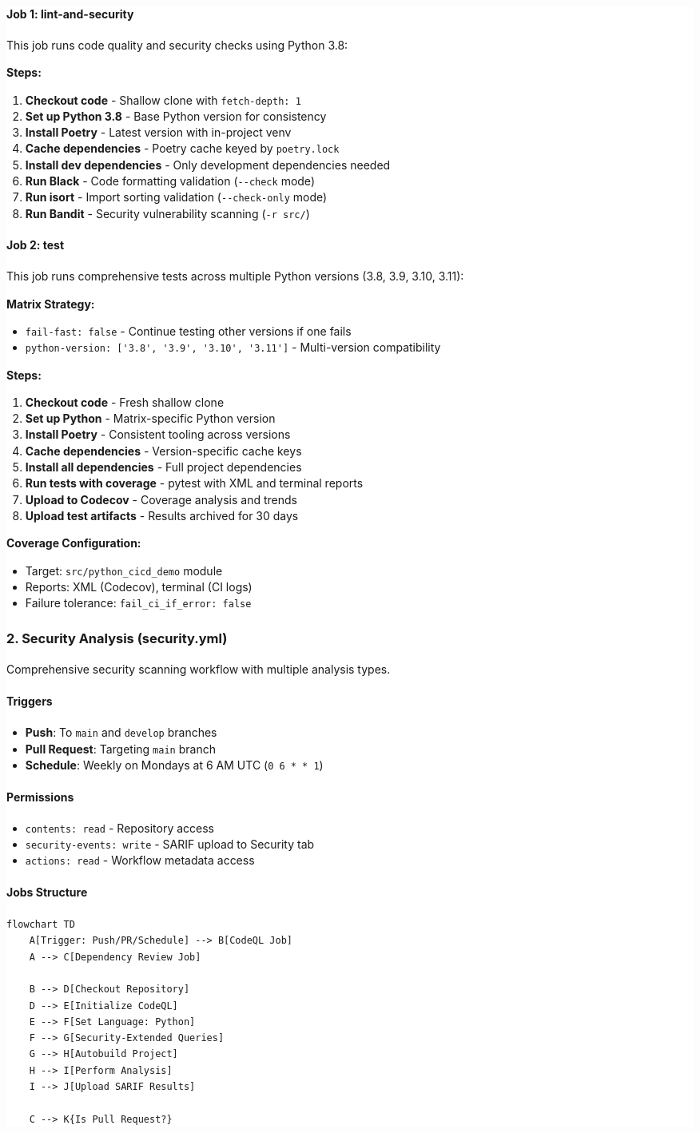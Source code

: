 #### Job 1: lint-and-security

This job runs code quality and security checks using Python 3.8:

**Steps:**
1. **Checkout code** - Shallow clone with `fetch-depth: 1`
2. **Set up Python 3.8** - Base Python version for consistency
3. **Install Poetry** - Latest version with in-project venv
4. **Cache dependencies** - Poetry cache keyed by `poetry.lock`
5. **Install dev dependencies** - Only development dependencies needed
6. **Run Black** - Code formatting validation (`--check` mode)
7. **Run isort** - Import sorting validation (`--check-only` mode)
8. **Run Bandit** - Security vulnerability scanning (`-r src/`)

#### Job 2: test

This job runs comprehensive tests across multiple Python versions (3.8, 3.9, 3.10, 3.11):

**Matrix Strategy:**
- `fail-fast: false` - Continue testing other versions if one fails
- `python-version: ['3.8', '3.9', '3.10', '3.11']` - Multi-version compatibility

**Steps:**
1. **Checkout code** - Fresh shallow clone
2. **Set up Python** - Matrix-specific Python version
3. **Install Poetry** - Consistent tooling across versions
4. **Cache dependencies** - Version-specific cache keys
5. **Install all dependencies** - Full project dependencies
6. **Run tests with coverage** - pytest with XML and terminal reports
7. **Upload to Codecov** - Coverage analysis and trends
8. **Upload test artifacts** - Results archived for 30 days

**Coverage Configuration:**
- Target: `src/python_cicd_demo` module
- Reports: XML (Codecov), terminal (CI logs)
- Failure tolerance: `fail_ci_if_error: false`

### 2. Security Analysis (security.yml)

Comprehensive security scanning workflow with multiple analysis types.

#### Triggers
- **Push**: To `main` and `develop` branches
- **Pull Request**: Targeting `main` branch
- **Schedule**: Weekly on Mondays at 6 AM UTC (`0 6 * * 1`)

#### Permissions
- `contents: read` - Repository access
- `security-events: write` - SARIF upload to Security tab
- `actions: read` - Workflow metadata access

#### Jobs Structure

```mermaid
flowchart TD
    A[Trigger: Push/PR/Schedule] --> B[CodeQL Job]
    A --> C[Dependency Review Job]

    B --> D[Checkout Repository]
    D --> E[Initialize CodeQL]
    E --> F[Set Language: Python]
    F --> G[Security-Extended Queries]
    G --> H[Autobuild Project]
    H --> I[Perform Analysis]
    I --> J[Upload SARIF Results]

    C --> K{Is Pull Request?}
```